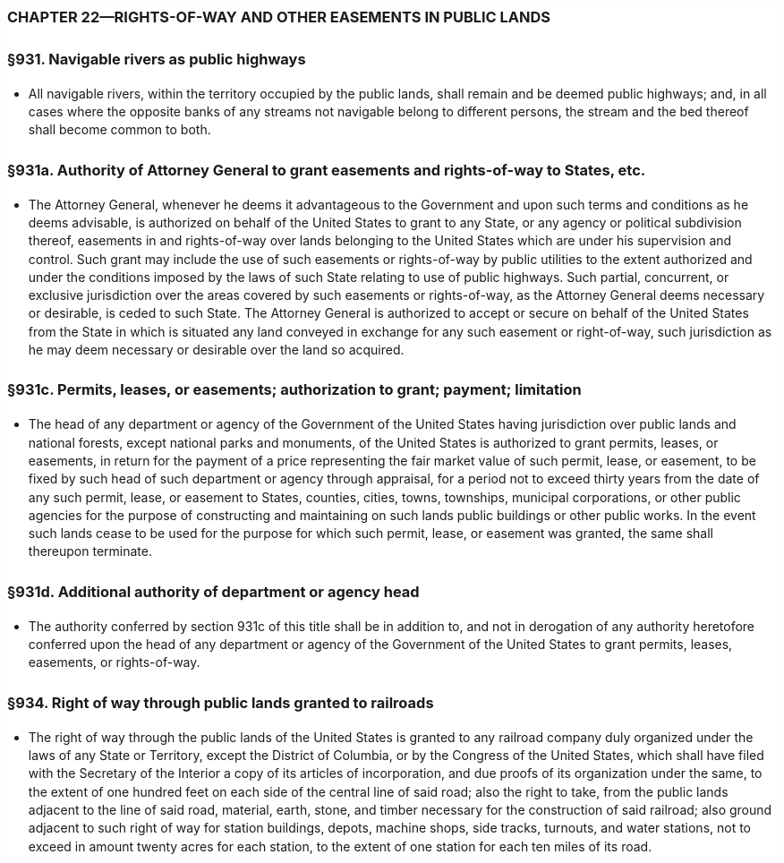 ### **CHAPTER 22—RIGHTS-OF-WAY AND OTHER EASEMENTS IN PUBLIC LANDS**

### §931. Navigable rivers as public highways
* All navigable rivers, within the territory occupied by the public lands, shall remain and be deemed public highways; and, in all cases where the opposite banks of any streams not navigable belong to different persons, the stream and the bed thereof shall become common to both.

### §931a. Authority of Attorney General to grant easements and rights-of-way to States, etc.
* The Attorney General, whenever he deems it advantageous to the Government and upon such terms and conditions as he deems advisable, is authorized on behalf of the United States to grant to any State, or any agency or political subdivision thereof, easements in and rights-of-way over lands belonging to the United States which are under his supervision and control. Such grant may include the use of such easements or rights-of-way by public utilities to the extent authorized and under the conditions imposed by the laws of such State relating to use of public highways. Such partial, concurrent, or exclusive jurisdiction over the areas covered by such easements or rights-of-way, as the Attorney General deems necessary or desirable, is ceded to such State. The Attorney General is authorized to accept or secure on behalf of the United States from the State in which is situated any land conveyed in exchange for any such easement or right-of-way, such jurisdiction as he may deem necessary or desirable over the land so acquired.

### §931c. Permits, leases, or easements; authorization to grant; payment; limitation
* The head of any department or agency of the Government of the United States having jurisdiction over public lands and national forests, except national parks and monuments, of the United States is authorized to grant permits, leases, or easements, in return for the payment of a price representing the fair market value of such permit, lease, or easement, to be fixed by such head of such department or agency through appraisal, for a period not to exceed thirty years from the date of any such permit, lease, or easement to States, counties, cities, towns, townships, municipal corporations, or other public agencies for the purpose of constructing and maintaining on such lands public buildings or other public works. In the event such lands cease to be used for the purpose for which such permit, lease, or easement was granted, the same shall thereupon terminate.

### §931d. Additional authority of department or agency head
* The authority conferred by section 931c of this title shall be in addition to, and not in derogation of any authority heretofore conferred upon the head of any department or agency of the Government of the United States to grant permits, leases, easements, or rights-of-way.

### §934. Right of way through public lands granted to railroads
* The right of way through the public lands of the United States is granted to any railroad company duly organized under the laws of any State or Territory, except the District of Columbia, or by the Congress of the United States, which shall have filed with the Secretary of the Interior a copy of its articles of incorporation, and due proofs of its organization under the same, to the extent of one hundred feet on each side of the central line of said road; also the right to take, from the public lands adjacent to the line of said road, material, earth, stone, and timber necessary for the construction of said railroad; also ground adjacent to such right of way for station buildings, depots, machine shops, side tracks, turnouts, and water stations, not to exceed in amount twenty acres for each station, to the extent of one station for each ten miles of its road.
